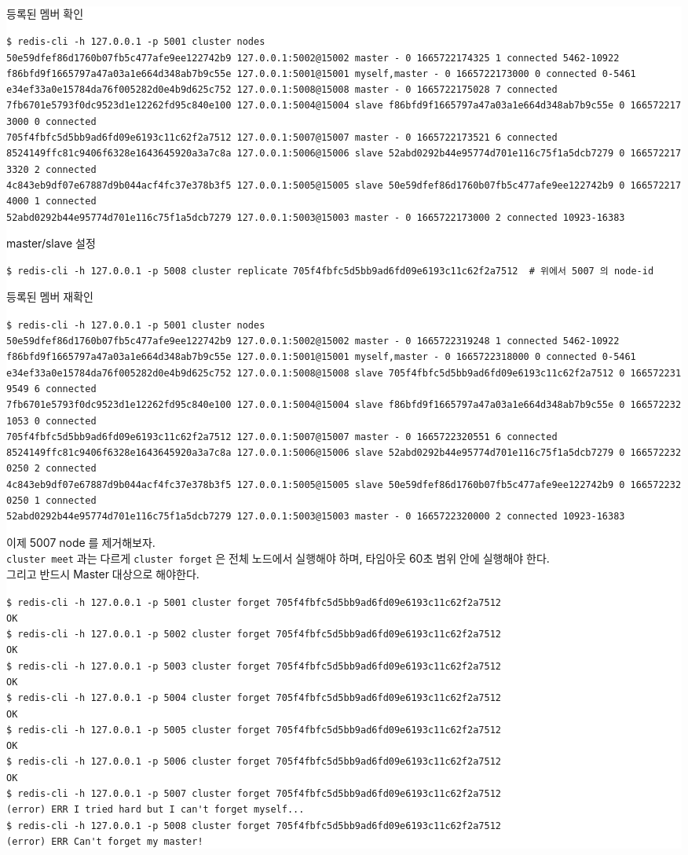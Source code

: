 등록된 멤버 확인
```shell
$ redis-cli -h 127.0.0.1 -p 5001 cluster nodes
50e59dfef86d1760b07fb5c477afe9ee122742b9 127.0.0.1:5002@15002 master - 0 1665722174325 1 connected 5462-10922
f86bfd9f1665797a47a03a1e664d348ab7b9c55e 127.0.0.1:5001@15001 myself,master - 0 1665722173000 0 connected 0-5461
e34ef33a0e15784da76f005282d0e4b9d625c752 127.0.0.1:5008@15008 master - 0 1665722175028 7 connected
7fb6701e5793f0dc9523d1e12262fd95c840e100 127.0.0.1:5004@15004 slave f86bfd9f1665797a47a03a1e664d348ab7b9c55e 0 1665722173000 0 connected
705f4fbfc5d5bb9ad6fd09e6193c11c62f2a7512 127.0.0.1:5007@15007 master - 0 1665722173521 6 connected
8524149ffc81c9406f6328e1643645920a3a7c8a 127.0.0.1:5006@15006 slave 52abd0292b44e95774d701e116c75f1a5dcb7279 0 1665722173320 2 connected
4c843eb9df07e67887d9b044acf4fc37e378b3f5 127.0.0.1:5005@15005 slave 50e59dfef86d1760b07fb5c477afe9ee122742b9 0 1665722174000 1 connected
52abd0292b44e95774d701e116c75f1a5dcb7279 127.0.0.1:5003@15003 master - 0 1665722173000 2 connected 10923-16383
```

master/slave 설정
```shell
$ redis-cli -h 127.0.0.1 -p 5008 cluster replicate 705f4fbfc5d5bb9ad6fd09e6193c11c62f2a7512  # 위에서 5007 의 node-id
```

등록된 멤버 재확인
```shell
$ redis-cli -h 127.0.0.1 -p 5001 cluster nodes
50e59dfef86d1760b07fb5c477afe9ee122742b9 127.0.0.1:5002@15002 master - 0 1665722319248 1 connected 5462-10922
f86bfd9f1665797a47a03a1e664d348ab7b9c55e 127.0.0.1:5001@15001 myself,master - 0 1665722318000 0 connected 0-5461
e34ef33a0e15784da76f005282d0e4b9d625c752 127.0.0.1:5008@15008 slave 705f4fbfc5d5bb9ad6fd09e6193c11c62f2a7512 0 1665722319549 6 connected
7fb6701e5793f0dc9523d1e12262fd95c840e100 127.0.0.1:5004@15004 slave f86bfd9f1665797a47a03a1e664d348ab7b9c55e 0 1665722321053 0 connected
705f4fbfc5d5bb9ad6fd09e6193c11c62f2a7512 127.0.0.1:5007@15007 master - 0 1665722320551 6 connected
8524149ffc81c9406f6328e1643645920a3a7c8a 127.0.0.1:5006@15006 slave 52abd0292b44e95774d701e116c75f1a5dcb7279 0 1665722320250 2 connected
4c843eb9df07e67887d9b044acf4fc37e378b3f5 127.0.0.1:5005@15005 slave 50e59dfef86d1760b07fb5c477afe9ee122742b9 0 1665722320250 1 connected
52abd0292b44e95774d701e116c75f1a5dcb7279 127.0.0.1:5003@15003 master - 0 1665722320000 2 connected 10923-16383
```

이제 5007 node 를 제거해보자.  
`cluster meet` 과는 다르게 `cluster forget` 은 전체 노드에서 실행해야 하며, 타임아웃 60초 범위 안에 실행해야 한다.  
그리고 반드시 Master 대상으로 해야한다.

```shell
$ redis-cli -h 127.0.0.1 -p 5001 cluster forget 705f4fbfc5d5bb9ad6fd09e6193c11c62f2a7512
OK
$ redis-cli -h 127.0.0.1 -p 5002 cluster forget 705f4fbfc5d5bb9ad6fd09e6193c11c62f2a7512
OK
$ redis-cli -h 127.0.0.1 -p 5003 cluster forget 705f4fbfc5d5bb9ad6fd09e6193c11c62f2a7512
OK
$ redis-cli -h 127.0.0.1 -p 5004 cluster forget 705f4fbfc5d5bb9ad6fd09e6193c11c62f2a7512
OK
$ redis-cli -h 127.0.0.1 -p 5005 cluster forget 705f4fbfc5d5bb9ad6fd09e6193c11c62f2a7512
OK
$ redis-cli -h 127.0.0.1 -p 5006 cluster forget 705f4fbfc5d5bb9ad6fd09e6193c11c62f2a7512
OK
$ redis-cli -h 127.0.0.1 -p 5007 cluster forget 705f4fbfc5d5bb9ad6fd09e6193c11c62f2a7512
(error) ERR I tried hard but I can't forget myself...
$ redis-cli -h 127.0.0.1 -p 5008 cluster forget 705f4fbfc5d5bb9ad6fd09e6193c11c62f2a7512
(error) ERR Can't forget my master!
```